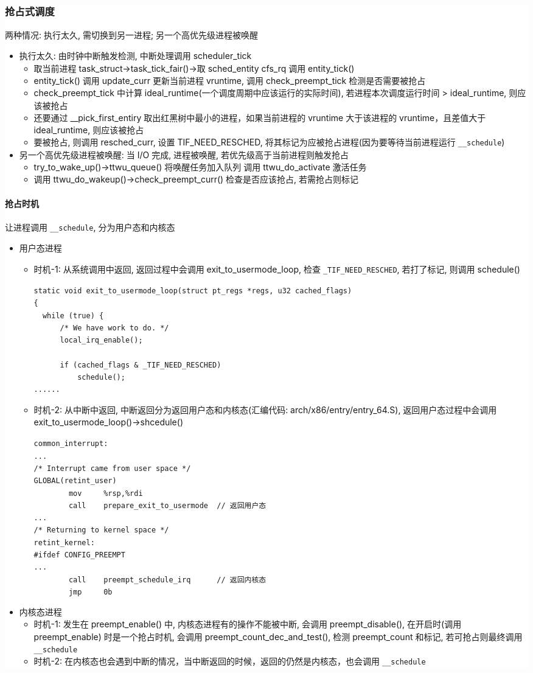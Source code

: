 ### 抢占式调度

两种情况: 执行太久, 需切换到另一进程; 另一个高优先级进程被唤醒
- 执行太久: 由时钟中断触发检测, 中断处理调用 scheduler_tick 
    - 取当前进程 task_struct->task_tick_fair()->取 sched_entity cfs_rq 调用 entity_tick()
    - entity_tick() 调用 update_curr 更新当前进程 vruntime, 调用 check_preempt_tick 检测是否需要被抢占
    - check_preempt_tick 中计算 ideal_runtime(一个调度周期中应该运行的实际时间), 若进程本次调度运行时间 > ideal_runtime, 则应该被抢占
    - 还要通过 __pick_first_entiry 取出红黑树中最小的进程，如果当前进程的 vruntime 大于该进程的 vruntime，且差值大于 ideal_runtime, 则应该被抢占 
    - 要被抢占, 则调用 resched_curr, 设置 TIF_NEED_RESCHED, 将其标记为应被抢占进程(因为要等待当前进程运行 `__schedule`)
- 另一个高优先级进程被唤醒: 当 I/O 完成, 进程被唤醒, 若优先级高于当前进程则触发抢占
    - try_to_wake_up()->ttwu_queue() 将唤醒任务加入队列 调用 ttwu_do_activate 激活任务
    - 调用 ttwu_do_wakeup()->check_preempt_curr() 检查是否应该抢占, 若需抢占则标记

#### 抢占时机

让进程调用 `__schedule`, 分为用户态和内核态

- 用户态进程
    - 时机-1: 从系统调用中返回, 返回过程中会调用 exit_to_usermode_loop, 检查 `_TIF_NEED_RESCHED`, 若打了标记, 则调用 schedule()

      ```
      static void exit_to_usermode_loop(struct pt_regs *regs, u32 cached_flags)
      {
      	while (true) {
      		/* We have work to do. */
      		local_irq_enable();
      
      		if (cached_flags & _TIF_NEED_RESCHED)
      			schedule();
      ......
      ```

    - 时机-2: 从中断中返回, 中断返回分为返回用户态和内核态(汇编代码: arch/x86/entry/entry_64.S), 返回用户态过程中会调用 exit_to_usermode_loop()->shcedule()

      ```
      common_interrupt:
      ...
      /* Interrupt came from user space */
      GLOBAL(retint_user)
              mov     %rsp,%rdi
              call    prepare_exit_to_usermode	// 返回用户态
      ...
      /* Returning to kernel space */
      retint_kernel:
      #ifdef CONFIG_PREEMPT
      ...
              call    preempt_schedule_irq		// 返回内核态
              jmp     0b
      ```
- 内核态进程
    - 时机-1: 发生在 preempt_enable() 中, 内核态进程有的操作不能被中断, 会调用 preempt_disable(), 在开启时(调用 preempt_enable) 时是一个抢占时机, 会调用 preempt_count_dec_and_test(), 检测 preempt_count 和标记, 若可抢占则最终调用 `__schedule`
    - 时机-2: 在内核态也会遇到中断的情况，当中断返回的时候，返回的仍然是内核态，也会调用 `__schedule`
